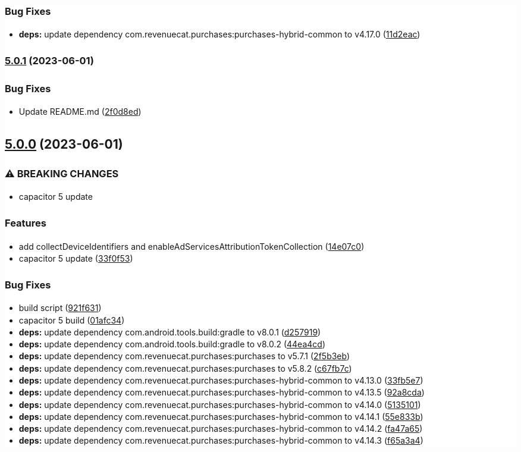 
### Bug Fixes

* **deps:** update dependency com.revenuecat.purchases:purchases-hybrid-common to v4.17.0 ([11d2eac](https://github.com/RevenueCat/purchases-capacitor/commit/11d2eacfd9280d3993be106586a4833b0926aaa4))

### [5.0.1](https://github.com/RevenueCat/purchases-capacitor/compare/5.0.0...5.0.1) (2023-06-01)


### Bug Fixes

* Update README.md ([2f0d8ed](https://github.com/RevenueCat/purchases-capacitor/commit/2f0d8eda0e230fdf9b578a478c9607f817e6147c))

## [5.0.0](https://github.com/RevenueCat/purchases-capacitor/compare/2.0.24...5.0.0) (2023-06-01)


### ⚠ BREAKING CHANGES

* capacitor 5 update

### Features

* add collectDeviceIdentifiers and enableAdServicesAttributionTokenCollection ([14e07c0](https://github.com/RevenueCat/purchases-capacitor/commit/14e07c06ea3f70fbaecb8204ddd995cfaca74ff3))
* capacitor 5 update ([33f0f53](https://github.com/RevenueCat/purchases-capacitor/commit/33f0f53f5c72a549158a6c40f6a640e10dfcba93))


### Bug Fixes

* build script ([921f631](https://github.com/RevenueCat/purchases-capacitor/commit/921f63178e694e21e8fc9e4baaec328f0ac55ab2))
* capacitor 5 build ([01afc34](https://github.com/RevenueCat/purchases-capacitor/commit/01afc34e1bbba1991f4bb7c38c93b081ec5ae933))
* **deps:** update dependency com.android.tools.build:gradle to v8.0.1 ([d257919](https://github.com/RevenueCat/purchases-capacitor/commit/d25791993f4f8ef86bcc821ed6f981450bca6379))
* **deps:** update dependency com.android.tools.build:gradle to v8.0.2 ([44ea4cd](https://github.com/RevenueCat/purchases-capacitor/commit/44ea4cd1dceb78893555638aeb33f7120b9f8b2b))
* **deps:** update dependency com.revenuecat.purchases:purchases to v5.7.1 ([2f5b3eb](https://github.com/RevenueCat/purchases-capacitor/commit/2f5b3eb3b31433a665e39814da8b5e952b45cceb))
* **deps:** update dependency com.revenuecat.purchases:purchases to v5.8.2 ([c67fb7c](https://github.com/RevenueCat/purchases-capacitor/commit/c67fb7c86abeddeaddaa951bdff81dece67c8bbd))
* **deps:** update dependency com.revenuecat.purchases:purchases-hybrid-common to v4.13.0 ([33fb5e7](https://github.com/RevenueCat/purchases-capacitor/commit/33fb5e7f3da181ab6d30b739b4c4c49a7ac383e0))
* **deps:** update dependency com.revenuecat.purchases:purchases-hybrid-common to v4.13.5 ([92a8cda](https://github.com/RevenueCat/purchases-capacitor/commit/92a8cdac3d35108a5403135923767e1f711080a1))
* **deps:** update dependency com.revenuecat.purchases:purchases-hybrid-common to v4.14.0 ([5135101](https://github.com/RevenueCat/purchases-capacitor/commit/5135101a2f0d5de97834f7c3537fe43ba90bb554))
* **deps:** update dependency com.revenuecat.purchases:purchases-hybrid-common to v4.14.1 ([55e833b](https://github.com/RevenueCat/purchases-capacitor/commit/55e833b8c5bddedad3bb85de16526c41277ef346))
* **deps:** update dependency com.revenuecat.purchases:purchases-hybrid-common to v4.14.2 ([fa47a65](https://github.com/RevenueCat/purchases-capacitor/commit/fa47a65d5078a01f46dfce0b6497ab8ad4438147))
* **deps:** update dependency com.revenuecat.purchases:purchases-hybrid-common to v4.14.3 ([f65a3a4](https://github.com/RevenueCat/purchases-capacitor/commit/f65a3a4fe4b200cc7c7097bedab563d4651a94c2))